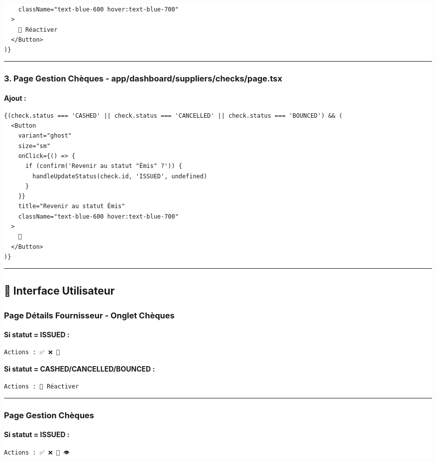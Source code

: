 ```tsx
    className="text-blue-600 hover:text-blue-700"
  >
    🔄 Réactiver
  </Button>
)}
```

---

### **3. Page Gestion Chèques - app/dashboard/suppliers/checks/page.tsx**

**Ajout :**
```tsx
{(check.status === 'CASHED' || check.status === 'CANCELLED' || check.status === 'BOUNCED') && (
  <Button
    variant="ghost"
    size="sm"
    onClick={() => {
      if (confirm('Revenir au statut "Émis" ?')) {
        handleUpdateStatus(check.id, 'ISSUED', undefined)
      }
    }}
    title="Revenir au statut Émis"
    className="text-blue-600 hover:text-blue-700"
  >
    🔄
  </Button>
)}
```

---

## 🎨 **Interface Utilisateur**

### **Page Détails Fournisseur - Onglet Chèques**

**Si statut = ISSUED :**
```
Actions : ✅ ❌ 🔴
```

**Si statut = CASHED/CANCELLED/BOUNCED :**
```
Actions : 🔄 Réactiver
```

---

### **Page Gestion Chèques**

**Si statut = ISSUED :**
```
Actions : ✅ ❌ 🔴 👁️
```
